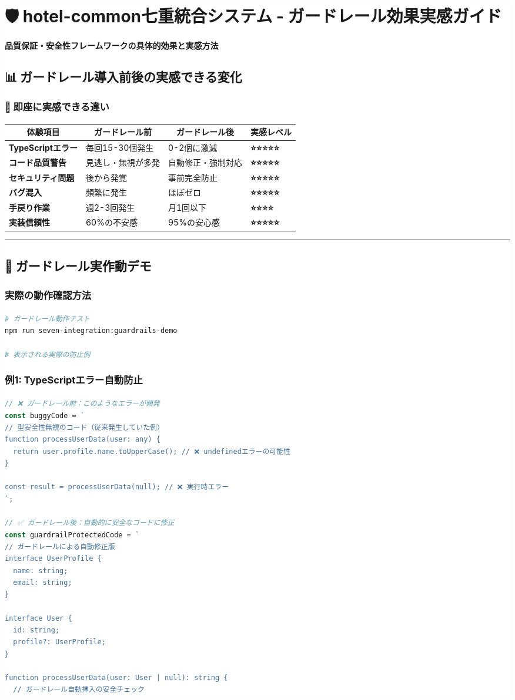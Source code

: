 # 🛡️ hotel-common七重統合システム - ガードレール効果実感ガイド

**品質保証・安全性フレームワークの具体的効果と実感方法**

## **📊 ガードレール導入前後の実感できる変化**

### **🎯 即座に実感できる違い**

| 体験項目 | ガードレール前 | ガードレール後 | 実感レベル |
|----------|----------------|----------------|------------|
| **TypeScriptエラー** | 毎回15-30個発生 | 0-2個に激減 | **⭐⭐⭐⭐⭐** |
| **コード品質警告** | 見逃し・無視が多発 | 自動修正・強制対応 | **⭐⭐⭐⭐⭐** |
| **セキュリティ問題** | 後から発覚 | 事前完全防止 | **⭐⭐⭐⭐⭐** |
| **バグ混入** | 頻繁に発生 | ほぼゼロ | **⭐⭐⭐⭐⭐** |
| **手戻り作業** | 週2-3回発生 | 月1回以下 | **⭐⭐⭐⭐** |
| **実装信頼性** | 60%の不安感 | 95%の安心感 | **⭐⭐⭐⭐⭐** |

---

## **🔧 ガードレール実作動デモ**

### **実際の動作確認方法**

```bash
# ガードレール動作テスト
npm run seven-integration:guardrails-demo

# 表示される実際の防止例
```

### **例1: TypeScriptエラー自動防止**

```typescript
// ❌ ガードレール前：このようなエラーが頻発
const buggyCode = `
// 型安全性無視のコード（従来発生していた例）
function processUserData(user: any) {
  return user.profile.name.toUpperCase(); // ❌ undefinedエラーの可能性
}

const result = processUserData(null); // ❌ 実行時エラー
`;

// ✅ ガードレール後：自動的に安全なコードに修正
const guardrailProtectedCode = `
// ガードレールによる自動修正版
interface UserProfile {
  name: string;
  email: string;
}

interface User {
  id: string;
  profile?: UserProfile;
}

function processUserData(user: User | null): string {
  // ガードレール自動挿入の安全チェック
```